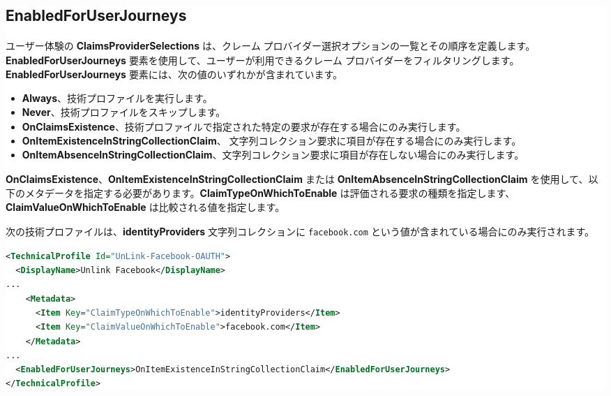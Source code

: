 ## <a name="enabledforuserjourneys"></a>EnabledForUserJourneys

ユーザー体験の **ClaimsProviderSelections** は、クレーム プロバイダー選択オプションの一覧とその順序を定義します。 **EnabledForUserJourneys** 要素を使用して、ユーザーが利用できるクレーム プロバイダーをフィルタリングします。 **EnabledForUserJourneys** 要素には、次の値のいずれかが含まれています。

- **Always**、技術プロファイルを実行します。
- **Never**、技術プロファイルをスキップします。
- **OnClaimsExistence**、技術プロファイルで指定された特定の要求が存在する場合にのみ実行します。
- **OnItemExistenceInStringCollectionClaim**、 文字列コレクション要求に項目が存在する場合にのみ実行します。
- **OnItemAbsenceInStringCollectionClaim**、文字列コレクション要求に項目が存在しない場合にのみ実行します。

**OnClaimsExistence**、**OnItemExistenceInStringCollectionClaim** または **OnItemAbsenceInStringCollectionClaim** を使用して、以下のメタデータを指定する必要があります。**ClaimTypeOnWhichToEnable** は評価される要求の種類を指定します、**ClaimValueOnWhichToEnable** は比較される値を指定します。

次の技術プロファイルは、**identityProviders** 文字列コレクションに `facebook.com` という値が含まれている場合にのみ実行されます。

```XML
<TechnicalProfile Id="UnLink-Facebook-OAUTH">
  <DisplayName>Unlink Facebook</DisplayName>
...
    <Metadata>
      <Item Key="ClaimTypeOnWhichToEnable">identityProviders</Item>
      <Item Key="ClaimValueOnWhichToEnable">facebook.com</Item>
    </Metadata>
...
  <EnabledForUserJourneys>OnItemExistenceInStringCollectionClaim</EnabledForUserJourneys>
</TechnicalProfile>
```
